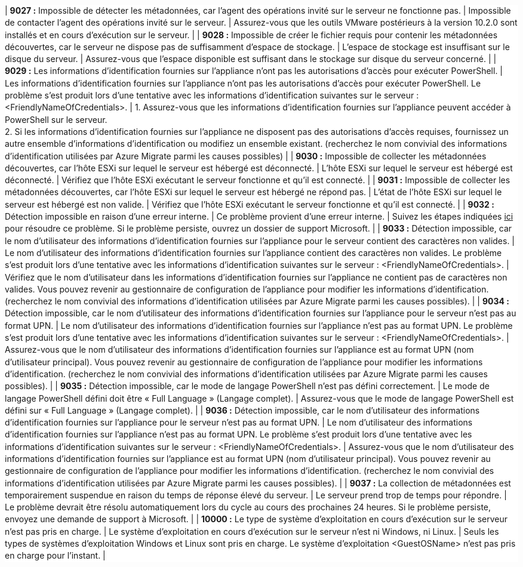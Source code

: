 | **9027 :** Impossible de détecter les métadonnées, car l’agent des opérations invité sur le serveur ne fonctionne pas. | Impossible de contacter l’agent des opérations invité sur le serveur. | Assurez-vous que les outils VMware postérieurs à la version 10.2.0 sont installés et en cours d’exécution sur le serveur. |
| **9028 :** Impossible de créer le fichier requis pour contenir les métadonnées découvertes, car le serveur ne dispose pas de suffisamment d’espace de stockage. | L’espace de stockage est insuffisant sur le disque du serveur. | Assurez-vous que l’espace disponible est suffisant dans le stockage sur disque du serveur concerné. |
| **9029 :** Les informations d’identification fournies sur l’appliance n’ont pas les autorisations d’accès pour exécuter PowerShell. | Les informations d’identification fournies sur l’appliance n’ont pas les autorisations d’accès pour exécuter PowerShell. Le problème s’est produit lors d’une tentative avec les informations d’identification suivantes sur le serveur : \<FriendlyNameOfCredentials>. | 1. Assurez-vous que les informations d’identification fournies sur l’appliance peuvent accéder à PowerShell sur le serveur.<br/> 2. Si les informations d’identification fournies sur l’appliance ne disposent pas des autorisations d’accès requises, fournissez un autre ensemble d’informations d’identification ou modifiez un ensemble existant. (recherchez le nom convivial des informations d’identification utilisées par Azure Migrate parmi les causes possibles) |
| **9030 :** Impossible de collecter les métadonnées découvertes, car l’hôte ESXi sur lequel le serveur est hébergé est déconnecté. | L’hôte ESXi sur lequel le serveur est hébergé est déconnecté. | Vérifiez que l’hôte ESXi exécutant le serveur fonctionne et qu’il est connecté. |
| **9031 :** Impossible de collecter les métadonnées découvertes, car l’hôte ESXi sur lequel le serveur est hébergé ne répond pas. | L’état de l’hôte ESXi sur lequel le serveur est hébergé est non valide. | Vérifiez que l’hôte ESXi exécutant le serveur fonctionne et qu’il est connecté. |
| **9032 :** Détection impossible en raison d’une erreur interne. | Ce problème provient d’une erreur interne. | Suivez les étapes indiquées [ici](troubleshoot-dependencies.md#error-9032-invalidrequest) pour résoudre ce problème. Si le problème persiste, ouvrez un dossier de support Microsoft. |
| **9033 :** Détection impossible, car le nom d’utilisateur des informations d’identification fournies sur l’appliance pour le serveur contient des caractères non valides. | Le nom d’utilisateur des informations d’identification fournies sur l’appliance contient des caractères non valides. Le problème s’est produit lors d’une tentative avec les informations d’identification suivantes sur le serveur : \<FriendlyNameOfCredentials>. | Vérifiez que le nom d’utilisateur dans les informations d’identification fournies sur l’appliance ne contient pas de caractères non valides. Vous pouvez revenir au gestionnaire de configuration de l’appliance pour modifier les informations d’identification. (recherchez le nom convivial des informations d’identification utilisées par Azure Migrate parmi les causes possibles). |
| **9034 :** Détection impossible, car le nom d’utilisateur des informations d’identification fournies sur l’appliance pour le serveur n’est pas au format UPN. | Le nom d’utilisateur des informations d’identification fournies sur l’appliance n’est pas au format UPN. Le problème s’est produit lors d’une tentative avec les informations d’identification suivantes sur le serveur : \<FriendlyNameOfCredentials>. | Assurez-vous que le nom d’utilisateur des informations d’identification fournies sur l’appliance est au format UPN (nom d’utilisateur principal). Vous pouvez revenir au gestionnaire de configuration de l’appliance pour modifier les informations d’identification. (recherchez le nom convivial des informations d’identification utilisées par Azure Migrate parmi les causes possibles). |
| **9035 :** Détection impossible, car le mode de langage PowerShell n’est pas défini correctement. | Le mode de langage PowerShell défini doit être « Full Language » (Langage complet). | Assurez-vous que le mode de langage PowerShell est défini sur « Full Language » (Langage complet). |
| **9036 :** Détection impossible, car le nom d’utilisateur des informations d’identification fournies sur l’appliance pour le serveur n’est pas au format UPN. | Le nom d’utilisateur des informations d’identification fournies sur l’appliance n’est pas au format UPN. Le problème s’est produit lors d’une tentative avec les informations d’identification suivantes sur le serveur : \<FriendlyNameOfCredentials>. | Assurez-vous que le nom d’utilisateur des informations d’identification fournies sur l’appliance est au format UPN (nom d’utilisateur principal). Vous pouvez revenir au gestionnaire de configuration de l’appliance pour modifier les informations d’identification. (recherchez le nom convivial des informations d’identification utilisées par Azure Migrate parmi les causes possibles). |
| **9037 :** La collection de métadonnées est temporairement suspendue en raison du temps de réponse élevé du serveur. | Le serveur prend trop de temps pour répondre. | Le problème devrait être résolu automatiquement lors du cycle au cours des prochaines 24 heures. Si le problème persiste, envoyez une demande de support à Microsoft. |
| **10000 :** Le type de système d’exploitation en cours d’exécution sur le serveur n’est pas pris en charge. | Le système d’exploitation en cours d’exécution sur le serveur n’est ni Windows, ni Linux. | Seuls les types de systèmes d’exploitation Windows et Linux sont pris en charge. Le système d’exploitation \<GuestOSName> n’est pas pris en charge pour l’instant. |